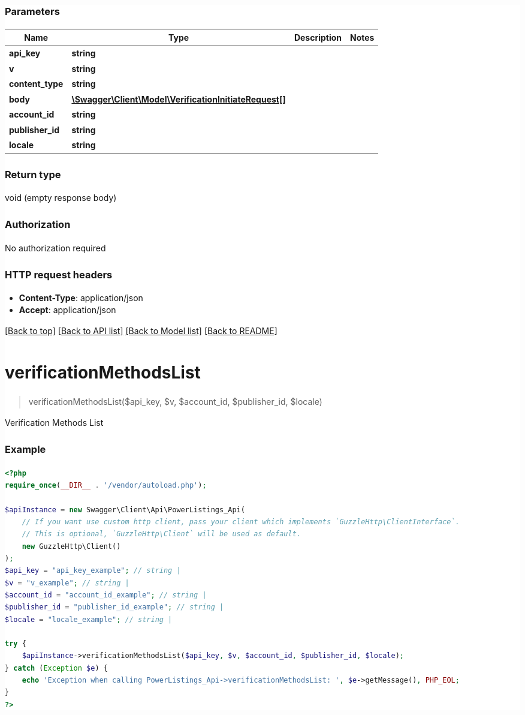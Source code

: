 ### Parameters

Name | Type | Description  | Notes
------------- | ------------- | ------------- | -------------
 **api_key** | **string**|  |
 **v** | **string**|  |
 **content_type** | **string**|  |
 **body** | [**\Swagger\Client\Model\VerificationInitiateRequest[]**](../Model/VerificationInitiateRequest.md)|  |
 **account_id** | **string**|  |
 **publisher_id** | **string**|  |
 **locale** | **string**|  |

### Return type

void (empty response body)

### Authorization

No authorization required

### HTTP request headers

 - **Content-Type**: application/json
 - **Accept**: application/json

[[Back to top]](#) [[Back to API list]](../../README.md#documentation-for-api-endpoints) [[Back to Model list]](../../README.md#documentation-for-models) [[Back to README]](../../README.md)

# **verificationMethodsList**
> verificationMethodsList($api_key, $v, $account_id, $publisher_id, $locale)

Verification Methods List

### Example
```php
<?php
require_once(__DIR__ . '/vendor/autoload.php');

$apiInstance = new Swagger\Client\Api\PowerListings_Api(
    // If you want use custom http client, pass your client which implements `GuzzleHttp\ClientInterface`.
    // This is optional, `GuzzleHttp\Client` will be used as default.
    new GuzzleHttp\Client()
);
$api_key = "api_key_example"; // string | 
$v = "v_example"; // string | 
$account_id = "account_id_example"; // string | 
$publisher_id = "publisher_id_example"; // string | 
$locale = "locale_example"; // string | 

try {
    $apiInstance->verificationMethodsList($api_key, $v, $account_id, $publisher_id, $locale);
} catch (Exception $e) {
    echo 'Exception when calling PowerListings_Api->verificationMethodsList: ', $e->getMessage(), PHP_EOL;
}
?>
```
